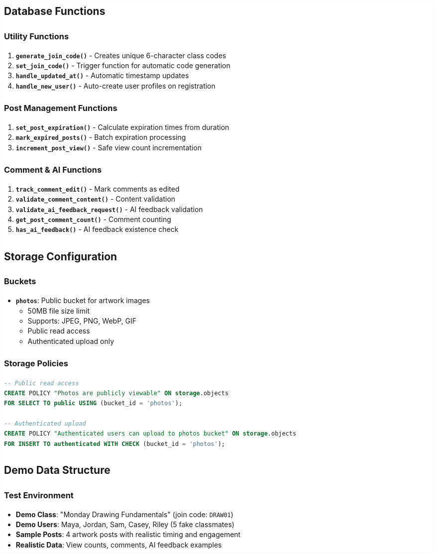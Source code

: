 ## Database Functions

### Utility Functions

1. **`generate_join_code()`** - Creates unique 6-character class codes
2. **`set_join_code()`** - Trigger function for automatic code generation
3. **`handle_updated_at()`** - Automatic timestamp updates
4. **`handle_new_user()`** - Auto-create user profiles on registration

### Post Management Functions

1. **`set_post_expiration()`** - Calculate expiration times from duration
2. **`mark_expired_posts()`** - Batch expiration processing
3. **`increment_post_view()`** - Safe view count incrementation

### Comment & AI Functions

1. **`track_comment_edit()`** - Mark comments as edited
2. **`validate_comment_content()`** - Content validation
3. **`validate_ai_feedback_request()`** - AI feedback validation
4. **`get_post_comment_count()`** - Comment counting
5. **`has_ai_feedback()`** - AI feedback existence check

## Storage Configuration

### Buckets

- **`photos`**: Public bucket for artwork images
  - 50MB file size limit
  - Supports: JPEG, PNG, WebP, GIF
  - Public read access
  - Authenticated upload only

### Storage Policies

```sql
-- Public read access
CREATE POLICY "Photos are publicly viewable" ON storage.objects
FOR SELECT TO public USING (bucket_id = 'photos');

-- Authenticated upload
CREATE POLICY "Authenticated users can upload to photos bucket" ON storage.objects
FOR INSERT TO authenticated WITH CHECK (bucket_id = 'photos');
```

## Demo Data Structure

### Test Environment

- **Demo Class**: "Monday Drawing Fundamentals" (join code: `DRAW01`)
- **Demo Users**: Maya, Jordan, Sam, Casey, Riley (5 fake classmates)
- **Sample Posts**: 4 artwork posts with realistic timing and engagement
- **Realistic Data**: View counts, comments, AI feedback examples
